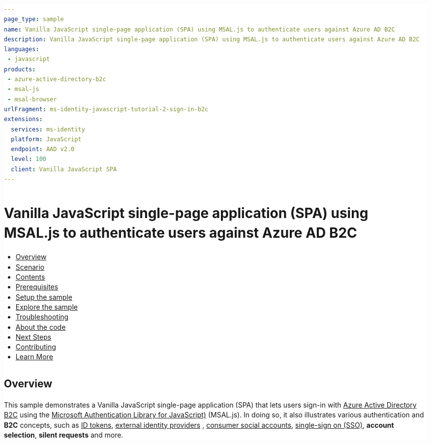 ```yaml
---
page_type: sample
name: Vanilla JavaScript single-page application (SPA) using MSAL.js to authenticate users against Azure AD B2C
description: Vanilla JavaScript single-page application (SPA) using MSAL.js to authenticate users against Azure AD B2C
languages:
 - javascript
products:
 - azure-active-directory-b2c
 - msal-js
 - msal-browser
urlFragment: ms-identity-javascript-tutorial-2-sign-in-b2c
extensions:
  services: ms-identity
  platform: JavaScript
  endpoint: AAD v2.0
  level: 100
  client: Vanilla JavaScript SPA
---
```


# Vanilla JavaScript single-page application (SPA) using MSAL.js to authenticate users against Azure AD B2C

* [Overview](#overview)
* [Scenario](#scenario)
* [Contents](#contents)
* [Prerequisites](#prerequisites)
* [Setup the sample](#setup-the-sample)
* [Explore the sample](#explore-the-sample)
* [Troubleshooting](#troubleshooting)
* [About the code](#about-the-code)
* [Next Steps](#next-steps)
* [Contributing](#contributing)
* [Learn More](#learn-more)

## Overview

This sample demonstrates a Vanilla JavaScript single-page application (SPA) that lets users sign-in with [Azure Active Directory B2C](https://azure.microsoft.com/services/active-directory/external-identities/b2c/) using the [Microsoft Authentication Library for JavaScript)](https://github.com/AzureAD/microsoft-authentication-library-for-js) (MSAL.js). In doing so, it also illustrates various authentication and **B2C** concepts, such as [ID tokens](https://docs.microsoft.com/azure/active-directory-b2c/tokens-overview#token-types), [external identity providers](https://docs.microsoft.com/azure/active-directory-b2c/technical-overview#external-identity-providers) , [consumer social accounts](https://docs.microsoft.com/azure/active-directory-b2c/technical-overview#consumer-accounts), [single-sign on (SSO)](https://docs.microsoft.com/azure/active-directory-b2c/session-overview), **account selection**, **silent requests** and more.
